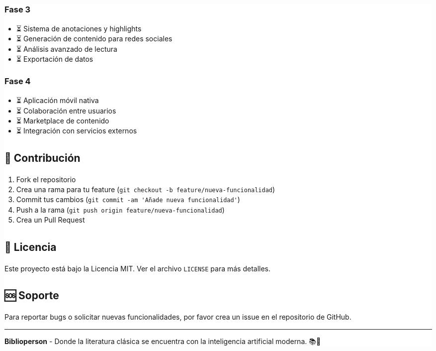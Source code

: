 ### Fase 3
- ⏳ Sistema de anotaciones y highlights
- ⏳ Generación de contenido para redes sociales
- ⏳ Análisis avanzado de lectura
- ⏳ Exportación de datos

### Fase 4
- ⏳ Aplicación móvil nativa
- ⏳ Colaboración entre usuarios
- ⏳ Marketplace de contenido
- ⏳ Integración con servicios externos

## 🤝 Contribución

1. Fork el repositorio
2. Crea una rama para tu feature (`git checkout -b feature/nueva-funcionalidad`)
3. Commit tus cambios (`git commit -am 'Añade nueva funcionalidad'`)
4. Push a la rama (`git push origin feature/nueva-funcionalidad`)
5. Crea un Pull Request

## 📄 Licencia

Este proyecto está bajo la Licencia MIT. Ver el archivo `LICENSE` para más detalles.

## 🆘 Soporte

Para reportar bugs o solicitar nuevas funcionalidades, por favor crea un issue en el repositorio de GitHub.

---

**Biblioperson** - Donde la literatura clásica se encuentra con la inteligencia artificial moderna. 📚🤖
